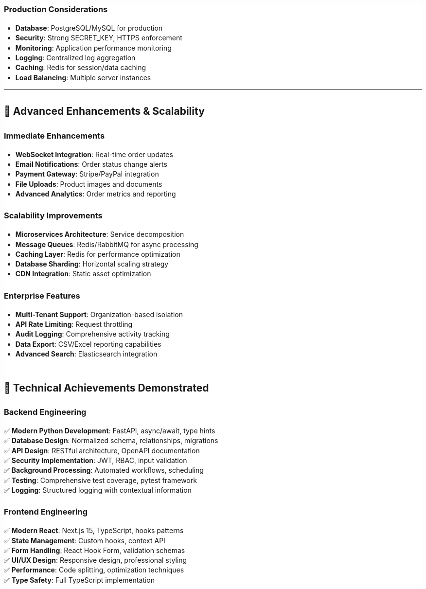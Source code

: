 ### **Production Considerations**
- **Database**: PostgreSQL/MySQL for production
- **Security**: Strong SECRET_KEY, HTTPS enforcement
- **Monitoring**: Application performance monitoring
- **Logging**: Centralized log aggregation
- **Caching**: Redis for session/data caching
- **Load Balancing**: Multiple server instances

---

## 🔮 **Advanced Enhancements & Scalability**

### **Immediate Enhancements**
- **WebSocket Integration**: Real-time order updates
- **Email Notifications**: Order status change alerts
- **Payment Gateway**: Stripe/PayPal integration
- **File Uploads**: Product images and documents
- **Advanced Analytics**: Order metrics and reporting

### **Scalability Improvements**
- **Microservices Architecture**: Service decomposition
- **Message Queues**: Redis/RabbitMQ for async processing
- **Caching Layer**: Redis for performance optimization
- **Database Sharding**: Horizontal scaling strategy
- **CDN Integration**: Static asset optimization

### **Enterprise Features**
- **Multi-Tenant Support**: Organization-based isolation
- **API Rate Limiting**: Request throttling
- **Audit Logging**: Comprehensive activity tracking
- **Data Export**: CSV/Excel reporting capabilities
- **Advanced Search**: Elasticsearch integration

---

## 🎯 **Technical Achievements Demonstrated**

### **Backend Engineering**
✅ **Modern Python Development**: FastAPI, async/await, type hints  
✅ **Database Design**: Normalized schema, relationships, migrations  
✅ **API Design**: RESTful architecture, OpenAPI documentation  
✅ **Security Implementation**: JWT, RBAC, input validation  
✅ **Background Processing**: Automated workflows, scheduling  
✅ **Testing**: Comprehensive test coverage, pytest framework  
✅ **Logging**: Structured logging with contextual information  

### **Frontend Engineering**
✅ **Modern React**: Next.js 15, TypeScript, hooks patterns  
✅ **State Management**: Custom hooks, context API  
✅ **Form Handling**: React Hook Form, validation schemas  
✅ **UI/UX Design**: Responsive design, professional styling  
✅ **Performance**: Code splitting, optimization techniques  
✅ **Type Safety**: Full TypeScript implementation  
